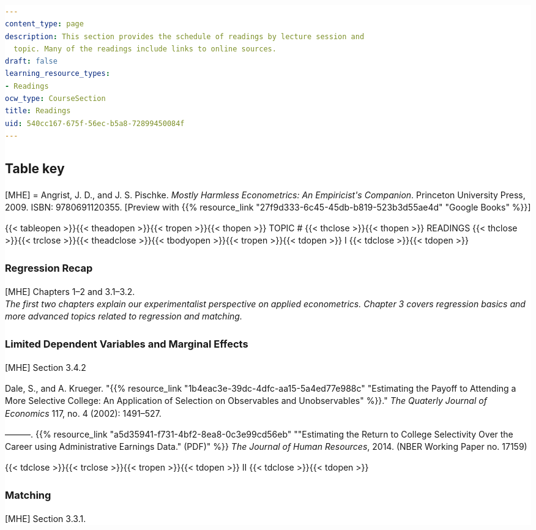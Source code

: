 ```yaml
---
content_type: page
description: This section provides the schedule of readings by lecture session and
  topic. Many of the readings include links to online sources.
draft: false
learning_resource_types:
- Readings
ocw_type: CourseSection
title: Readings
uid: 540cc167-675f-56ec-b5a8-72899450084f
---
```

## Table key

\[MHE\] = Angrist, J. D., and J. S. Pischke. *Mostly Harmless Econometrics: An Empiricist's Companion*. Princeton University Press, 2009. ISBN: 9780691120355. \[Preview with {{% resource_link "27f9d333-6c45-45db-b819-523b3d55ae4d" "Google Books" %}}\]

{{< tableopen >}}{{< theadopen >}}{{< tropen >}}{{< thopen >}}
TOPIC #
{{< thclose >}}{{< thopen >}}
READINGS
{{< thclose >}}{{< trclose >}}{{< theadclose >}}{{< tbodyopen >}}{{< tropen >}}{{< tdopen >}}
I
{{< tdclose >}}{{< tdopen >}}

### Regression Recap

\[MHE\] Chapters 1–2 and 3.1–3.2.     
*The first two chapters explain our experimentalist perspective on applied econometrics. Chapter 3 covers regression basics and more advanced topics related to regression and matching.*

### Limited Dependent Variables and Marginal Effects

\[MHE\] Section 3.4.2

Dale, S., and A. Krueger. "{{% resource_link "1b4eac3e-39dc-4dfc-aa15-5a4ed77e988c" "Estimating the Payoff to Attending a More Selective College: An Application of Selection on Observables and Unobservables" %}}." *The Quaterly Journal of Economics* 117, no. 4 (2002): 1491–527.

———. {{% resource_link "a5d35941-f731-4bf2-8ea8-0c3e99cd56eb" "\"Estimating the Return to College Selectivity Over the Career using Administrative Earnings Data.\" (PDF)" %}} *The Journal of Human Resources*, 2014. (NBER Working Paper no. 17159)

{{< tdclose >}}{{< trclose >}}{{< tropen >}}{{< tdopen >}}
II
{{< tdclose >}}{{< tdopen >}}

### Matching

\[MHE\] Section 3.3.1.
